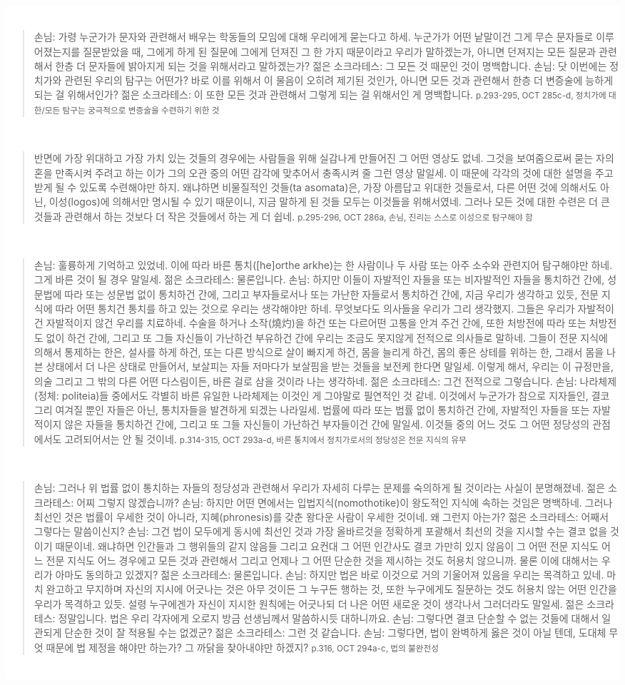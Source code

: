 <br/>

> 손님: 가령 누군가가 문자와 관련해서 배우는 학동들의 모임에 대해 우리에게 묻는다고 하세. 누군가가 어떤 낱말이건 그게 무슨 문자들로 이루어졌는지를 질문받았을 때, 그에게 하게 된 질문에 그에게 던져진 그 한 가지 때문이라고 우리가 말하겠는가, 아니면 던져지는 모든 질문과 관련해서 한층 더 문자들에 밝아지게 되는 것을 위해서라고 말하겠는가?
> 젊은 소크라테스: 그 모든 것 때문인 것이 명백합니다.
> 손님: 닷 이번에는 정치가와 관련된 우리의 탐구는 어떤가? 바로 이를 위해서 이 물음이 오히려 제기된 것인가, 아니면 모든 것과 관련해서 한층 더 변증술에 능하게 되는 걸 위해서인가?
> 젊은 소크라테스: 이 또한 모든 것과 관련해서 그렇게 되는 걸 위해서인 게 명백합니다.
> <small class="figcaption">p.293-295, OCT 285c-d, 정치가에 대한/모든 탐구는 궁극적으로 변증술을 수련하기 위한 것</small>
    
<br/>

> 반면에 가장 위대하고 가장 가치 있는 것들의 경우에는 사람들을 위해 실감나게 만들어진 그 어떤 영상도 없네. 그것을 보여줌으로써 묻는 자의 혼을 만족시켜 주려고 하는 이가 그의 오관 중의 어떤 감각에 맞추어서 충족시켜 줄 그런 영상 말일세. 이 때문에 각각의 것에 대한 설명을 주고받게 될 수 있도록 수련해야만 하지. 왜냐하면 비물질적인 것들(ta asomata)은, 가장 아름답고 위대한 것들로서, 다른 어떤 것에 의해서도 아닌, 이성(logos)에 의해서만 명시될 수 있기 때문이니, 지금 말하게 된 것들 모두는 이것들을 위해서였네. 그러나 모든 것에 대한 수련은 더 큰 것들과 관련해서 하는 것보다 더 작은 것들에서 하는 게 더 쉽네.
> <small class="figcaption">p.295-296, OCT 286a, 손님, 진리는 스스로 이성으로 탐구해야 함</small>
    
<br/>

> 손님: 훌륭하게 기억하고 있었네. 이에 따라 바른 통치([he]orthe arkhe)는 한 사람이나 두 사람 또는 아주 소수와 관련지어 탐구해야만 하네. 그게 바른 것이 될 경우 말일세.
> 젊은 소크라테스: 물론입니다.
> 손님: 하지만 이들이 자발적인 자들을 또는 비자발적인 자들을 통치하건 간에, 성문법에 따라 또는 성문법 없이 통치하건 간에, 그리고 부자들로서나 또는 가난한 자들로서 통치하건 간에, 지금 우리가 생각하고 있듯, 전문 지식에 따라 어떤 통치건 통치를 하고 있는 것으로 우리는 생각해야만 하네. 무엇보다도 의사들을 우리가 그리 생각했지. 그들은 우리가 자발적이건 자발적이지 않건 우리를 치료하네. 수술을 하거나 소작(燒灼)을 하건 또는 다르어떤 고통을 안겨 주건 간에, 또한 처방전에 따라 또는 처방전도 없이 하건 간에, 그리고 또 그들 자신들이 가난하건 부유하건 간에 우리는 조금도 못지않게 전적으로 의사들로 말하네. 그들이 전문 지식에 의해서 통제하는 한은, 설사를 하게 하건, 또는 다른 방식으로 살이 빠지게 하건, 몸을 늘리게 하건, 몸의 좋은 상테를 위하는 한, 그래서 몸을 나븐 상태에서 더 나은 상태로 만들어서, 보살피는 자들 저마다가 보살핌을 받는 것들을 보전케 한다면 말일세. 이렇게 해서, 우리는 이 규정만을, 의술 그리고 그 밖의 다른 어떤 다스림이든, 바른 걸로 삼을 것이라 나는 생각하네. 
> 젊은 소크라테스: 그건 전적으로 그렇습니다.
> 손님: 나라체제(정체: politeia)들 중에서도 각별히 바른 유일한 나라체제는 이것인 게 그야말로 필연적인 것 같네. 이것에서 누군가가 참으로 지자들인, 결코 그리 여겨질 뿐인 자들은 아닌, 통치자들을 발견하게 되겠는 나라일세. 법률에 따라 또는 법률 없이 통치하건 간에, 자발적인 자들을 또는 자발적이지 않은 자들을 통치하건 간에, 그리고 또 그들 자신들이 가난하건 부자들이건 간에 말일세. 이것들 중의 어느 것도 그 어떤 정당성의 관점에서도 고려되어서는 안 될 것이네.
> <small class="figcaption">p.314-315, OCT 293a-d, 바른 통치에서 정치가로서의 정당성은 전문 지식의 유무</small>
    
<br/>

> 손님: 그러나 위 법률 없이 통치하는 자들의 정당성과 관련해서 우리가 자세히 다루는 문제를 숙의하게 될 것이라는 사실이 분명해졌네.
> 젊은 소크라테스: 어찌 그렇지 않겠습니까?
> 손님: 하지만 어떤 면에서는 입법지식(nomothotike)이 왕도적인 지식에 속하는 것임은 명백하네. 그러나 최선인 것은 법률이 우세한 것이 아니라, 지혜(phronesis)를 갖춘 왕다운 사람이 우세한 것이네. 왜 그런지 아는가?
> 젊은 소크라테스: 어째서 그렇다는 말씀이신지?
> 손님: 그건 법이 모두에게 동시에 최선인 것과 가장 올바르것을 정확하게 포괄해서 최선의 것을 지시할 수는 결코 없을 것이기 때문이네. 왜냐하면 인간들과 그 행위들의 같지 않음들 그리고 요컨대 그 어떤 인간사도 결코 가만히 있지 않음이 그 어떤 전문 지식도 어느 전문 지식도 어느 경우에고 모든 것과 관련해서 그리고 언제나 그 어떤 단순한 것을 제시하는 것도 허용치 않으니까. 물론 이에 대해서는 우리가 아마도 동의하고 있겠지?
> 젊은 소크라테스: 물론입니다.
> 손님: 하지만 법은 바로 이것으로 거의 기울어져 있음을 우리는 목격하고 있네. 마치 완고하고 무지하며 자신의 지시에 어긋나는 것은 아무 것이든 그 누구든 행하는 것, 또한 누구에게도 질문하는 것도 허용치 않는 어떤 인간을 우리가 목격하고 있듯. 설령 누구에겐가 자신이 지시한 원칙에는 어긋나되 더 나은 어떤 새로운 것이 생각나서 그러더라도 말일세.
> 젊은 소크라테스: 정말입니다. 법은 우리 각자에게 오로지 방금 선생님께서 말씀하시듯 대하니까요.
> 손님: 그렇다면 결코 단순할 수 없는 것들에 대해서 일관되게 단순한 것이 잘 적용될 수는 없겠군?
> 젊은 소크라테스: 그런 것 같습니다.
> 손님: 그렇다면, 법이 완벽하게 옳은 것이 아닐 텐데, 도대체 무엇 때문에 법 제정을 해야만 하는가? 그 까닭을 찾아내야만 하겠지?
> <small class="figcaption">p.316, OCT 294a-c, 법의 불완전성</small>
    
<br/>

